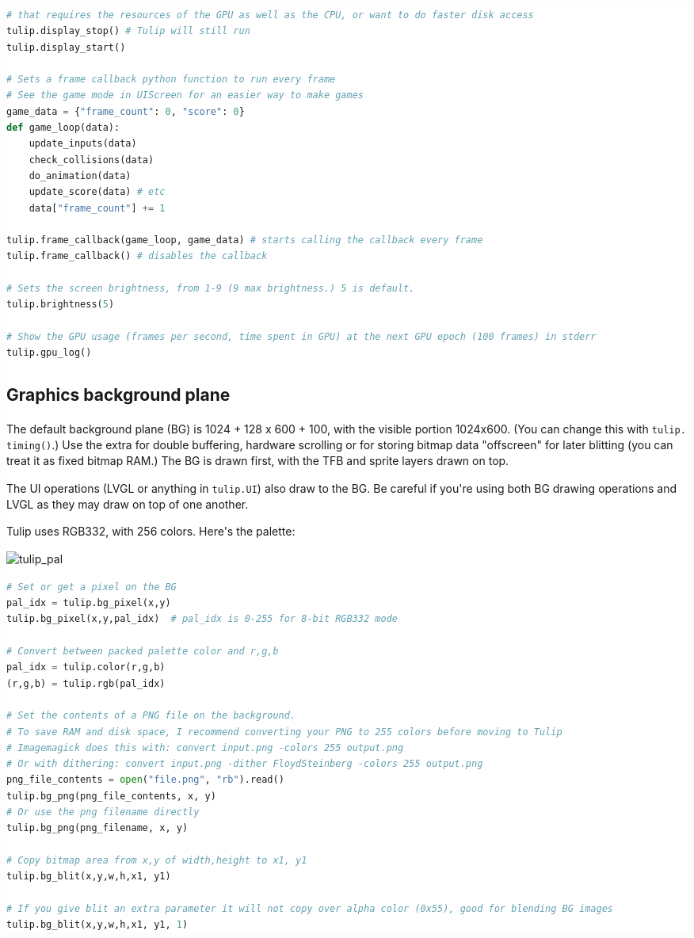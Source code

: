 ```python
# that requires the resources of the GPU as well as the CPU, or want to do faster disk access
tulip.display_stop() # Tulip will still run 
tulip.display_start()

# Sets a frame callback python function to run every frame 
# See the game mode in UIScreen for an easier way to make games
game_data = {"frame_count": 0, "score": 0}
def game_loop(data):
    update_inputs(data)
    check_collisions(data)
    do_animation(data)
    update_score(data) # etc
    data["frame_count"] += 1

tulip.frame_callback(game_loop, game_data) # starts calling the callback every frame
tulip.frame_callback() # disables the callback

# Sets the screen brightness, from 1-9 (9 max brightness.) 5 is default.
tulip.brightness(5)

# Show the GPU usage (frames per second, time spent in GPU) at the next GPU epoch (100 frames) in stderr 
tulip.gpu_log()
```

## Graphics background plane

The default background plane (BG) is 1024 + 128 x 600 + 100, with the visible portion 1024x600. (You can change this with `tulip.timing()`.) Use the extra for double buffering, hardware scrolling or for storing bitmap data "offscreen" for later blitting (you can treat it as fixed bitmap RAM.) The BG is drawn first, with the TFB and sprite layers drawn on top.

The UI operations (LVGL or anything in `tulip.UI`) also draw to the BG. Be careful if you're using both BG drawing operations and LVGL as they may draw on top of one another.

Tulip uses RGB332, with 256 colors. Here's the palette: 

![tulip_pal](https://github.com/shorepine/tulipcc/blob/main/docs/pics/rgb332.png?raw=true)


```python
# Set or get a pixel on the BG
pal_idx = tulip.bg_pixel(x,y)
tulip.bg_pixel(x,y,pal_idx)  # pal_idx is 0-255 for 8-bit RGB332 mode 

# Convert between packed palette color and r,g,b
pal_idx = tulip.color(r,g,b)
(r,g,b) = tulip.rgb(pal_idx)

# Set the contents of a PNG file on the background.
# To save RAM and disk space, I recommend converting your PNG to 255 colors before moving to Tulip
# Imagemagick does this with: convert input.png -colors 255 output.png 
# Or with dithering: convert input.png -dither FloydSteinberg -colors 255 output.png
png_file_contents = open("file.png", "rb").read()
tulip.bg_png(png_file_contents, x, y)
# Or use the png filename directly 
tulip.bg_png(png_filename, x, y)

# Copy bitmap area from x,y of width,height to x1, y1
tulip.bg_blit(x,y,w,h,x1, y1)

# If you give blit an extra parameter it will not copy over alpha color (0x55), good for blending BG images
tulip.bg_blit(x,y,w,h,x1, y1, 1)

```